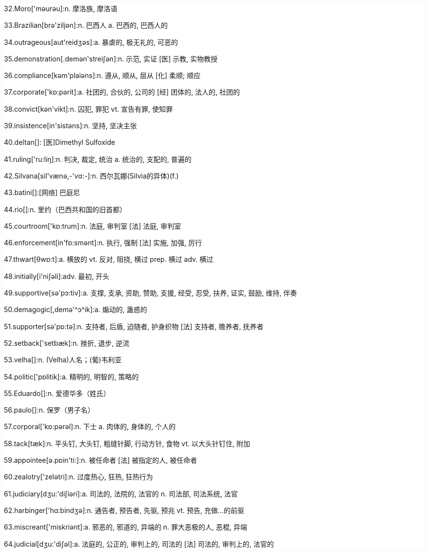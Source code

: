 32.Moro['mәurәu]:n. 摩洛族, 摩洛语 

33.Brazilian[brә'ziljәn]:n. 巴西人 a. 巴西的, 巴西人的 

34.outrageous[aut'reidʒәs]:a. 暴虐的, 极无礼的, 可恶的 

35.demonstration[.demәn'streiʃәn]:n. 示范, 实证 [医] 示教, 实物教授 

36.compliance[kәm'plaiәns]:n. 遵从, 顺从, 屈从 [化] 柔顺; 顺应 

37.corporate['kɒ:pәrit]:a. 社团的, 合伙的, 公司的 [经] 团体的, 法人的, 社团的 

38.convict[kәn'vikt]:n. 囚犯, 罪犯 vt. 宣告有罪, 使知罪 

39.insistence[in'sistәns]:n. 坚持, 坚决主张 

40.deltan[]: [医]Dimethyl Sulfoxide 

41.ruling['ru:liŋ]:n. 判决, 裁定, 统治 a. 统治的, 支配的, 普遍的 

42.Silvana[sil'vænә,-'vɑ:-]:n. 西尔瓦娜(Silvia的异体)(f.) 

43.batini[]:[网络] 巴庭尼 

44.rio[]:n. 里约（巴西共和国的旧首都） 

45.courtroom['kɒ:trum]:n. 法庭, 审判室 [法] 法庭, 审判室 

46.enforcement[in'fɒ:smәnt]:n. 执行, 强制 [法] 实施, 加强, 厉行 

47.thwart[θwɒ:t]:a. 横放的 vt. 反对, 阻挠, 横过 prep. 横过 adv. 横过 

48.initially[i'niʃәli]:adv. 最初, 开头 

49.supportive[sә'pɔ:tiv]:a. 支撑, 支承, 资助, 赞助, 支援, 经受, 忍受, 扶养, 证实, 鼓励, 维持, 伴奏 

50.demagogic[,demә'^ɔ^ik]:a. 煽动的, 蛊惑的 

51.supporter[sә'pɒ:tә]:n. 支持者, 后盾, 迫随者, 护身织物 [法] 支持者, 赡养者, 抚养者 

52.setback['setbæk]:n. 挫折, 退步, 逆流 

53.velha[]:n. (Velha)人名；(葡)韦利亚 

54.politic['pɒlitik]:a. 精明的, 明智的, 策略的 

55.Eduardo[]:n. 爱德华多（姓氏） 

56.paulo[]:n. 保罗（男子名） 

57.corporal['kɒ:pәrәl]:n. 下士 a. 肉体的, 身体的, 个人的 

58.tack[tæk]:n. 平头钉, 大头钉, 粗缝针脚, 行动方针, 食物 vt. 以大头针钉住, 附加 

59.appointee[ә.pɒin'ti:]:n. 被任命者 [法] 被指定的人, 被任命者 

60.zealotry['zelәtri]:n. 过度热心, 狂热, 狂热行为 

61.judiciary[dʒu:'diʃiәri]:a. 司法的, 法院的, 法官的 n. 司法部, 司法系统, 法官 

62.harbinger['hɑ:bindʒә]:n. 通告者, 预告者, 先驱, 预兆 vt. 预告, 充做...的前驱 

63.miscreant['miskriәnt]:a. 邪恶的, 邪道的, 异端的 n. 罪大恶极的人, 恶棍, 异端 

64.judicial[dʒu:'diʃәl]:a. 法庭的, 公正的, 审判上的, 司法的 [法] 司法的, 审判上的, 法官的 
